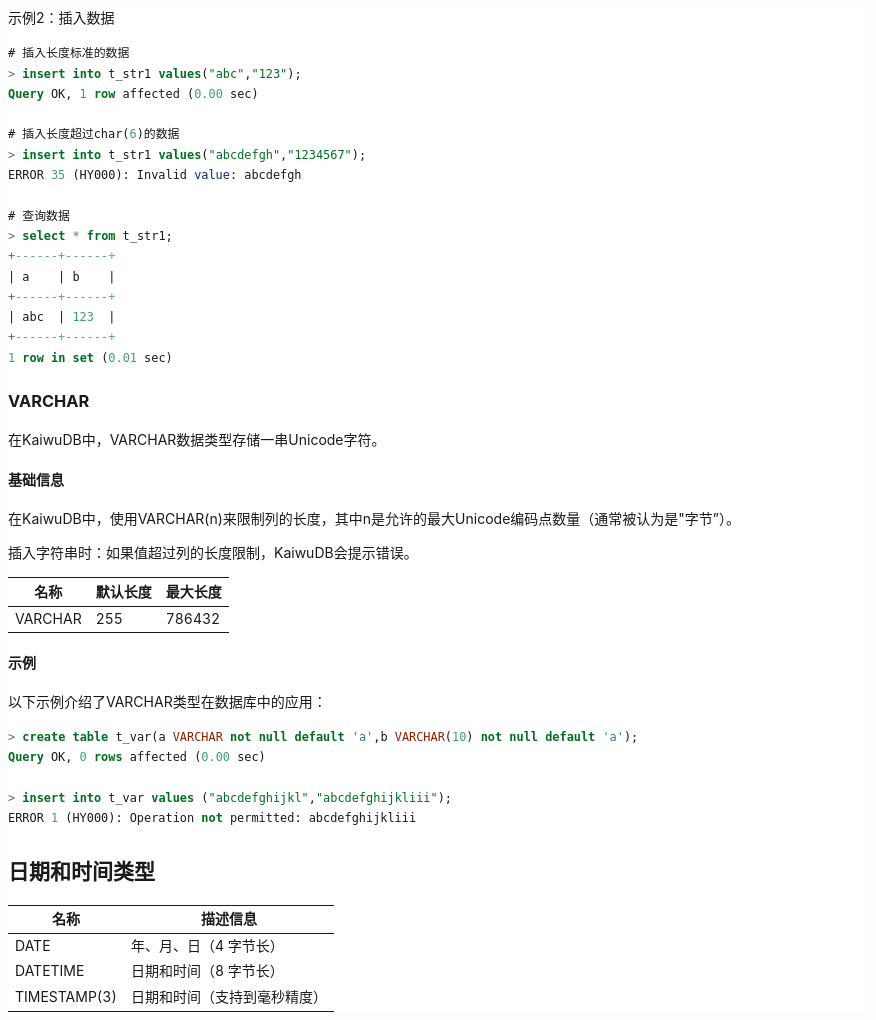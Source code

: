 示例2：插入数据

```sql
# 插入长度标准的数据
> insert into t_str1 values("abc","123");
Query OK, 1 row affected (0.00 sec)

# 插入长度超过char(6)的数据
> insert into t_str1 values("abcdefgh","1234567");
ERROR 35 (HY000): Invalid value: abcdefgh

# 查询数据
> select * from t_str1;
+------+------+
| a    | b    |
+------+------+
| abc  | 123  |
+------+------+
1 row in set (0.01 sec)
```

### VARCHAR

在KaiwuDB中，VARCHAR数据类型存储一串Unicode字符。

#### 基础信息

在KaiwuDB中，使用VARCHAR(n)来限制列的长度，其中n是允许的最大Unicode编码点数量（通常被认为是"字节”）。

插入字符串时：如果值超过列的长度限制，KaiwuDB会提示错误。

| 名称    | 默认长度 | 最大长度 |
|---------|----------|----------|
| VARCHAR | 255      | 786432   |

#### 示例

以下示例介绍了VARCHAR类型在数据库中的应用：

```sql
> create table t_var(a VARCHAR not null default 'a',b VARCHAR(10) not null default 'a');
Query OK, 0 rows affected (0.00 sec)

> insert into t_var values ("abcdefghijkl","abcdefghijkliii");
ERROR 1 (HY000): Operation not permitted: abcdefghijkliii
```

## 日期和时间类型

| 名称         | 描述信息                     |
|--------------|------------------------------|
| DATE         | 年、月、日（4 字节长）       |
| DATETIME     | 日期和时间（8 字节长）       |
| TIMESTAMP(3) | 日期和时间（支持到毫秒精度） |
